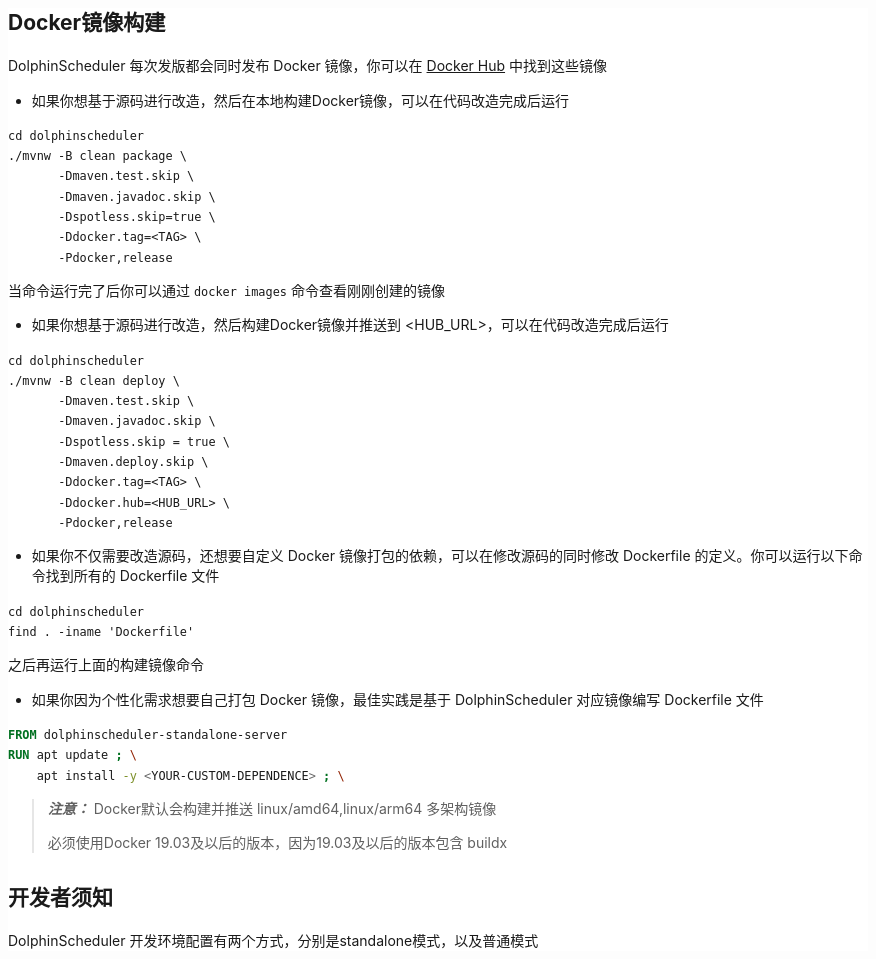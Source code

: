 ## Docker镜像构建

DolphinScheduler 每次发版都会同时发布 Docker 镜像，你可以在 [Docker Hub](https://hub.docker.com/search?q=DolphinScheduler) 中找到这些镜像

* 如果你想基于源码进行改造，然后在本地构建Docker镜像，可以在代码改造完成后运行

```shell
cd dolphinscheduler
./mvnw -B clean package \
       -Dmaven.test.skip \
       -Dmaven.javadoc.skip \
       -Dspotless.skip=true \
       -Ddocker.tag=<TAG> \
       -Pdocker,release
```

当命令运行完了后你可以通过 `docker images` 命令查看刚刚创建的镜像

* 如果你想基于源码进行改造，然后构建Docker镜像并推送到 <HUB_URL>，可以在代码改造完成后运行

```shell
cd dolphinscheduler
./mvnw -B clean deploy \
       -Dmaven.test.skip \
       -Dmaven.javadoc.skip \
       -Dspotless.skip = true \
       -Dmaven.deploy.skip \
       -Ddocker.tag=<TAG> \
       -Ddocker.hub=<HUB_URL> \
       -Pdocker,release
```

* 如果你不仅需要改造源码，还想要自定义 Docker 镜像打包的依赖，可以在修改源码的同时修改 Dockerfile 的定义。你可以运行以下命令找到所有的 Dockerfile 文件

```shell
cd dolphinscheduler
find . -iname 'Dockerfile'
```

之后再运行上面的构建镜像命令

* 如果你因为个性化需求想要自己打包 Docker 镜像，最佳实践是基于 DolphinScheduler 对应镜像编写 Dockerfile 文件

```Dockerfile
FROM dolphinscheduler-standalone-server
RUN apt update ; \
    apt install -y <YOUR-CUSTOM-DEPENDENCE> ; \
```

> **_注意：_** Docker默认会构建并推送 linux/amd64,linux/arm64 多架构镜像
>
> 必须使用Docker 19.03及以后的版本，因为19.03及以后的版本包含 buildx

## 开发者须知

DolphinScheduler 开发环境配置有两个方式，分别是standalone模式，以及普通模式
